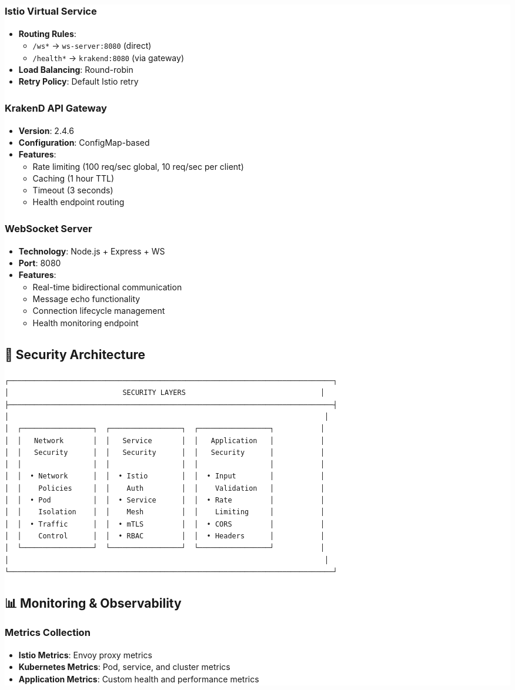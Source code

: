 ### **Istio Virtual Service**
- **Routing Rules**:
  - `/ws*` → `ws-server:8080` (direct)
  - `/health*` → `krakend:8080` (via gateway)
- **Load Balancing**: Round-robin
- **Retry Policy**: Default Istio retry

### **KrakenD API Gateway**
- **Version**: 2.4.6
- **Configuration**: ConfigMap-based
- **Features**:
  - Rate limiting (100 req/sec global, 10 req/sec per client)
  - Caching (1 hour TTL)
  - Timeout (3 seconds)
  - Health endpoint routing

### **WebSocket Server**
- **Technology**: Node.js + Express + WS
- **Port**: 8080
- **Features**:
  - Real-time bidirectional communication
  - Message echo functionality
  - Connection lifecycle management
  - Health monitoring endpoint

## 🔐 Security Architecture

```
┌─────────────────────────────────────────────────────────────────────────────┐
│                           SECURITY LAYERS                                │
├─────────────────────────────────────────────────────────────────────────────┤
│                                                                           │
│  ┌─────────────────┐  ┌─────────────────┐  ┌─────────────────┐           │
│  │   Network       │  │   Service       │  │   Application   │           │
│  │   Security      │  │   Security      │  │   Security      │           │
│  │                 │  │                 │  │                 │           │
│  │  • Network      │  │  • Istio        │  │  • Input        │           │
│  │    Policies     │  │    Auth         │  │    Validation   │           │
│  │  • Pod          │  │  • Service      │  │  • Rate         │           │
│  │    Isolation    │  │    Mesh         │  │    Limiting     │           │
│  │  • Traffic      │  │  • mTLS         │  │  • CORS         │           │
│  │    Control      │  │  • RBAC         │  │  • Headers      │           │
│  └─────────────────┘  └─────────────────┘  └─────────────────┘           │
│                                                                           │
└─────────────────────────────────────────────────────────────────────────────┘
```

## 📊 Monitoring & Observability

### **Metrics Collection**
- **Istio Metrics**: Envoy proxy metrics
- **Kubernetes Metrics**: Pod, service, and cluster metrics
- **Application Metrics**: Custom health and performance metrics
